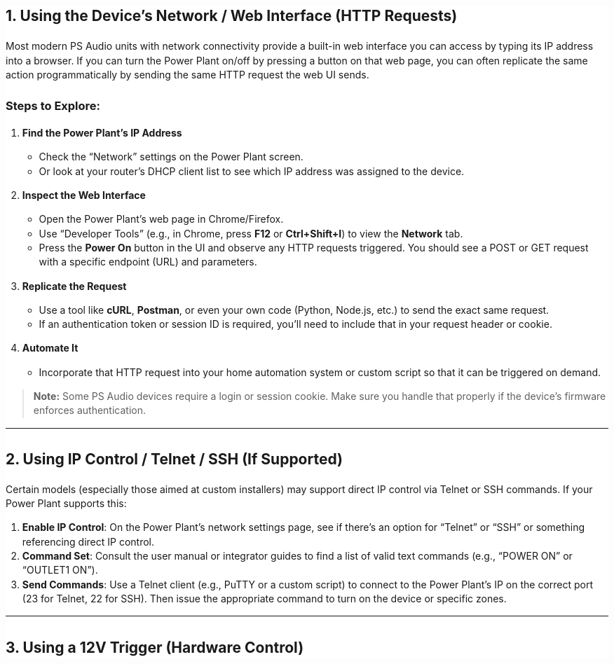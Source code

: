 
## 1. Using the Device’s Network / Web Interface (HTTP Requests)

Most modern PS Audio units with network connectivity provide a built-in web interface you can access by typing its IP address into a browser. If you can turn the Power Plant on/off by pressing a button on that web page, you can often replicate the same action programmatically by sending the same HTTP request the web UI sends.

### Steps to Explore:

1. **Find the Power Plant’s IP Address**
   - Check the “Network” settings on the Power Plant screen.
   - Or look at your router’s DHCP client list to see which IP address was assigned to the device.

2. **Inspect the Web Interface**
   - Open the Power Plant’s web page in Chrome/Firefox.
   - Use “Developer Tools” (e.g., in Chrome, press **F12** or **Ctrl+Shift+I**) to view the **Network** tab.
   - Press the **Power On** button in the UI and observe any HTTP requests triggered. You should see a POST or GET request with a specific endpoint (URL) and parameters.

3. **Replicate the Request**
   - Use a tool like **cURL**, **Postman**, or even your own code (Python, Node.js, etc.) to send the exact same request.
   - If an authentication token or session ID is required, you’ll need to include that in your request header or cookie.

4. **Automate It**
   - Incorporate that HTTP request into your home automation system or custom script so that it can be triggered on demand.

> **Note:** Some PS Audio devices require a login or session cookie. Make sure you handle that properly if the device’s firmware enforces authentication.

---

## 2. Using IP Control / Telnet / SSH (If Supported)

Certain models (especially those aimed at custom installers) may support direct IP control via Telnet or SSH commands. If your Power Plant supports this:

1. **Enable IP Control**: On the Power Plant’s network settings page, see if there’s an option for “Telnet” or “SSH” or something referencing direct IP control.
2. **Command Set**: Consult the user manual or integrator guides to find a list of valid text commands (e.g., “POWER ON” or “OUTLET1 ON”).
3. **Send Commands**: Use a Telnet client (e.g., PuTTY or a custom script) to connect to the Power Plant’s IP on the correct port (23 for Telnet, 22 for SSH). Then issue the appropriate command to turn on the device or specific zones.

---

## 3. Using a 12V Trigger (Hardware Control)
